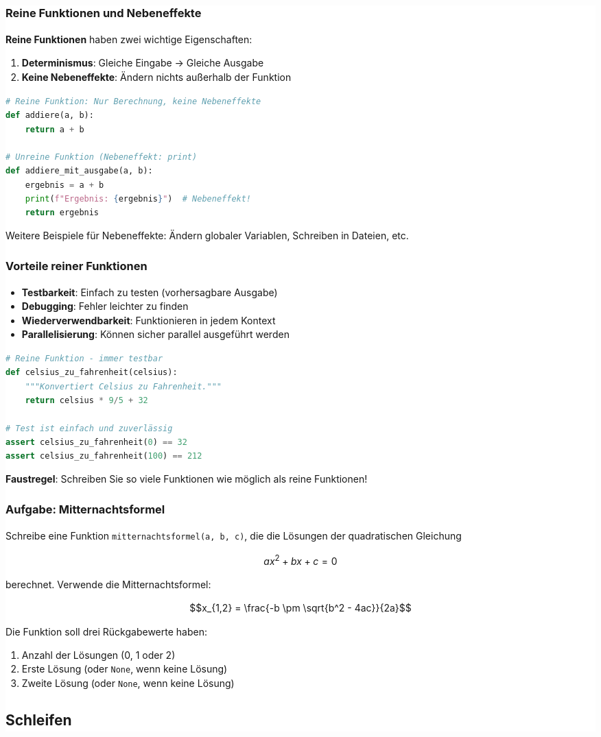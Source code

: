 ### Reine Funktionen und Nebeneffekte

**Reine Funktionen** haben zwei wichtige Eigenschaften:
1. **Determinismus**: Gleiche Eingabe → Gleiche Ausgabe
2. **Keine Nebeneffekte**: Ändern nichts außerhalb der Funktion

```python
# Reine Funktion: Nur Berechnung, keine Nebeneffekte
def addiere(a, b):
    return a + b

# Unreine Funktion (Nebeneffekt: print)
def addiere_mit_ausgabe(a, b):
    ergebnis = a + b
    print(f"Ergebnis: {ergebnis}")  # Nebeneffekt!
    return ergebnis
```

Weitere Beispiele für Nebeneffekte: Ändern globaler Variablen, Schreiben in Dateien, etc.

### Vorteile reiner Funktionen

- **Testbarkeit**: Einfach zu testen (vorhersagbare Ausgabe)
- **Debugging**: Fehler leichter zu finden
- **Wiederverwendbarkeit**: Funktionieren in jedem Kontext
- **Parallelisierung**: Können sicher parallel ausgeführt werden

```python
# Reine Funktion - immer testbar
def celsius_zu_fahrenheit(celsius):
    """Konvertiert Celsius zu Fahrenheit."""
    return celsius * 9/5 + 32

# Test ist einfach und zuverlässig
assert celsius_zu_fahrenheit(0) == 32
assert celsius_zu_fahrenheit(100) == 212
```

**Faustregel**: Schreiben Sie so viele Funktionen wie möglich als reine Funktionen!

### Aufgabe: Mitternachtsformel

Schreibe eine Funktion `mitternachtsformel(a, b, c)`, die die Lösungen der quadratischen Gleichung

$$ax^2 + bx + c = 0$$

berechnet. Verwende die Mitternachtsformel:

$$x_{1,2} = \frac{-b \pm \sqrt{b^2 - 4ac}}{2a}$$

Die Funktion soll drei Rückgabewerte haben:
1. Anzahl der Lösungen (0, 1 oder 2)
2. Erste Lösung (oder `None`, wenn keine Lösung)
3. Zweite Lösung (oder `None`, wenn keine Lösung)

## Schleifen
